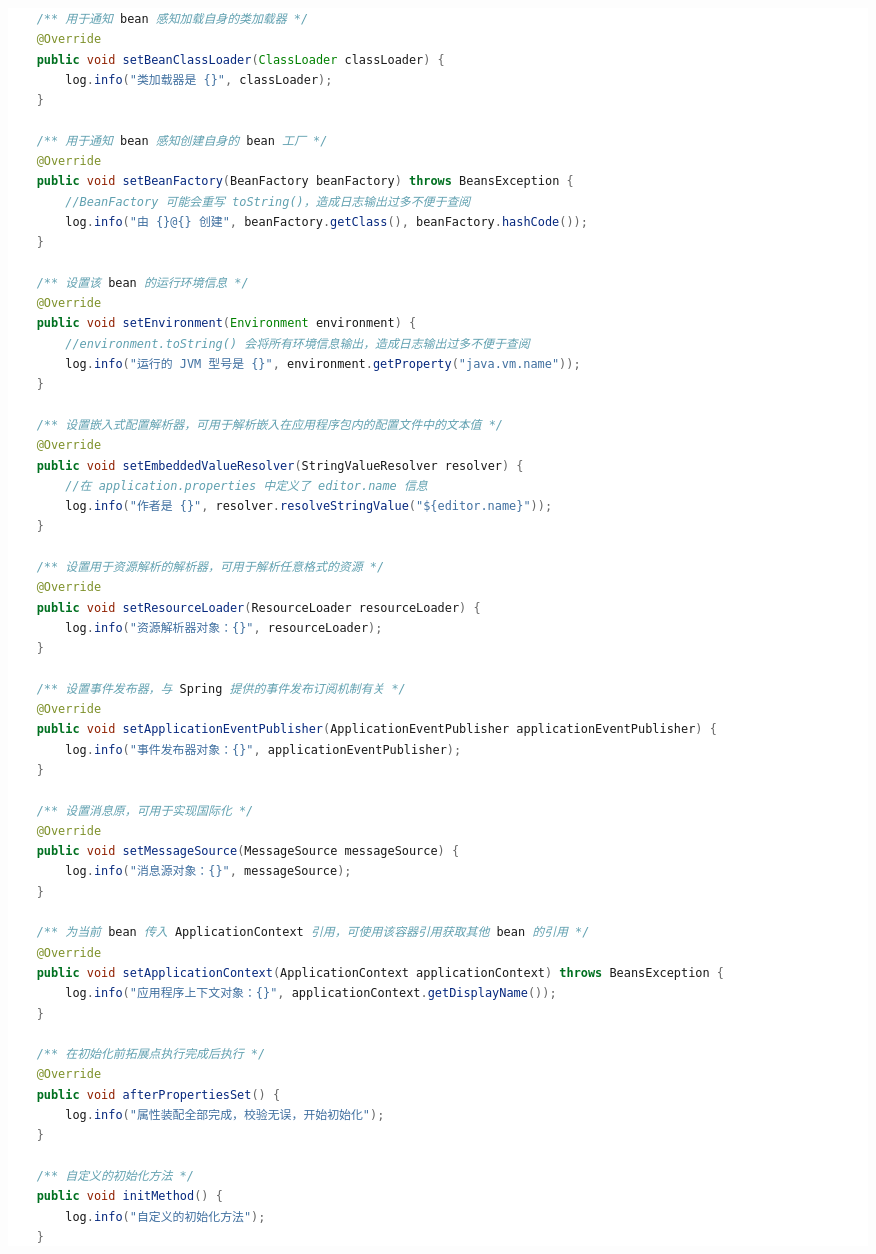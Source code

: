 ```java
    /** 用于通知 bean 感知加载自身的类加载器 */
    @Override
    public void setBeanClassLoader(ClassLoader classLoader) {
        log.info("类加载器是 {}", classLoader);
    }

    /** 用于通知 bean 感知创建自身的 bean 工厂 */
    @Override
    public void setBeanFactory(BeanFactory beanFactory) throws BeansException {
        //BeanFactory 可能会重写 toString()，造成日志输出过多不便于查阅
        log.info("由 {}@{} 创建", beanFactory.getClass(), beanFactory.hashCode());
    }

    /** 设置该 bean 的运行环境信息 */
    @Override
    public void setEnvironment(Environment environment) {
        //environment.toString() 会将所有环境信息输出，造成日志输出过多不便于查阅
        log.info("运行的 JVM 型号是 {}", environment.getProperty("java.vm.name"));
    }

    /** 设置嵌入式配置解析器，可用于解析嵌入在应用程序包内的配置文件中的文本值 */
    @Override
    public void setEmbeddedValueResolver(StringValueResolver resolver) {
        //在 application.properties 中定义了 editor.name 信息
        log.info("作者是 {}", resolver.resolveStringValue("${editor.name}"));
    }

    /** 设置用于资源解析的解析器，可用于解析任意格式的资源 */
    @Override
    public void setResourceLoader(ResourceLoader resourceLoader) {
        log.info("资源解析器对象：{}", resourceLoader);
    }

    /** 设置事件发布器，与 Spring 提供的事件发布订阅机制有关 */
    @Override
    public void setApplicationEventPublisher(ApplicationEventPublisher applicationEventPublisher) {
        log.info("事件发布器对象：{}", applicationEventPublisher);
    }

    /** 设置消息原，可用于实现国际化 */
    @Override
    public void setMessageSource(MessageSource messageSource) {
        log.info("消息源对象：{}", messageSource);
    }

    /** 为当前 bean 传入 ApplicationContext 引用，可使用该容器引用获取其他 bean 的引用 */
    @Override
    public void setApplicationContext(ApplicationContext applicationContext) throws BeansException {
        log.info("应用程序上下文对象：{}", applicationContext.getDisplayName());
    }

    /** 在初始化前拓展点执行完成后执行 */
    @Override
    public void afterPropertiesSet() {
        log.info("属性装配全部完成，校验无误，开始初始化");
    }

    /** 自定义的初始化方法 */
    public void initMethod() {
        log.info("自定义的初始化方法");
    }

```